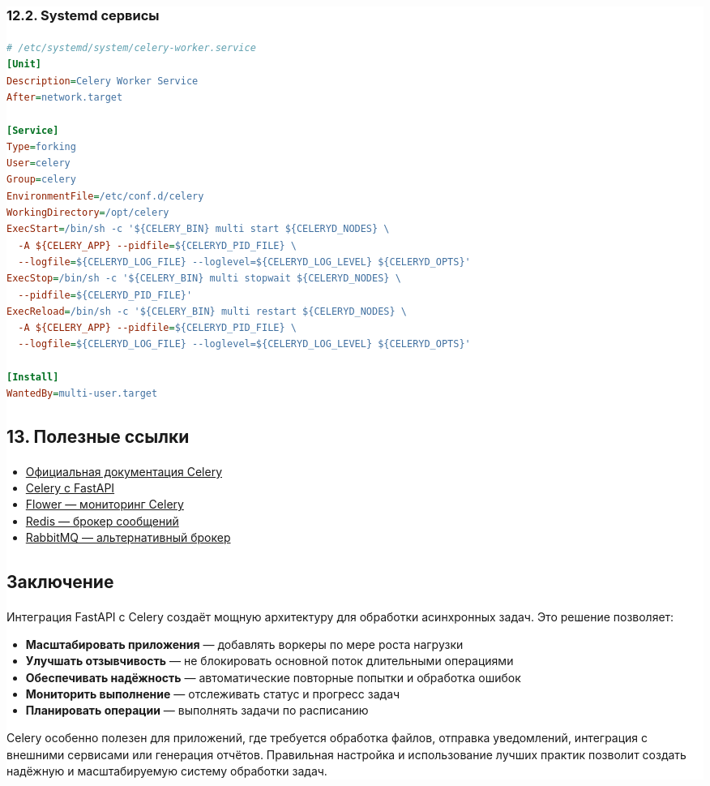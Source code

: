 ### 12.2. Systemd сервисы

```ini
# /etc/systemd/system/celery-worker.service
[Unit]
Description=Celery Worker Service
After=network.target

[Service]
Type=forking
User=celery
Group=celery
EnvironmentFile=/etc/conf.d/celery
WorkingDirectory=/opt/celery
ExecStart=/bin/sh -c '${CELERY_BIN} multi start ${CELERYD_NODES} \
  -A ${CELERY_APP} --pidfile=${CELERYD_PID_FILE} \
  --logfile=${CELERYD_LOG_FILE} --loglevel=${CELERYD_LOG_LEVEL} ${CELERYD_OPTS}'
ExecStop=/bin/sh -c '${CELERY_BIN} multi stopwait ${CELERYD_NODES} \
  --pidfile=${CELERYD_PID_FILE}'
ExecReload=/bin/sh -c '${CELERY_BIN} multi restart ${CELERYD_NODES} \
  -A ${CELERY_APP} --pidfile=${CELERYD_PID_FILE} \
  --logfile=${CELERYD_LOG_FILE} --loglevel=${CELERYD_LOG_LEVEL} ${CELERYD_OPTS}'

[Install]
WantedBy=multi-user.target
```

## 13. Полезные ссылки

- [Официальная документация Celery](https://docs.celeryproject.org/)
- [Celery с FastAPI](https://fastapi.tiangolo.com/advanced/)
- [Flower — мониторинг Celery](https://flower.readthedocs.io/)
- [Redis — брокер сообщений](https://redis.io/)
- [RabbitMQ — альтернативный брокер](https://www.rabbitmq.com/)

## Заключение

Интеграция FastAPI с Celery создаёт мощную архитектуру для обработки асинхронных задач. Это решение позволяет:

- **Масштабировать приложения** — добавлять воркеры по мере роста нагрузки
- **Улучшать отзывчивость** — не блокировать основной поток длительными операциями
- **Обеспечивать надёжность** — автоматические повторные попытки и обработка ошибок
- **Мониторить выполнение** — отслеживать статус и прогресс задач
- **Планировать операции** — выполнять задачи по расписанию

Celery особенно полезен для приложений, где требуется обработка файлов, отправка уведомлений, интеграция с внешними сервисами или генерация отчётов. Правильная настройка и использование лучших практик позволит создать надёжную и масштабируемую систему обработки задач. 
